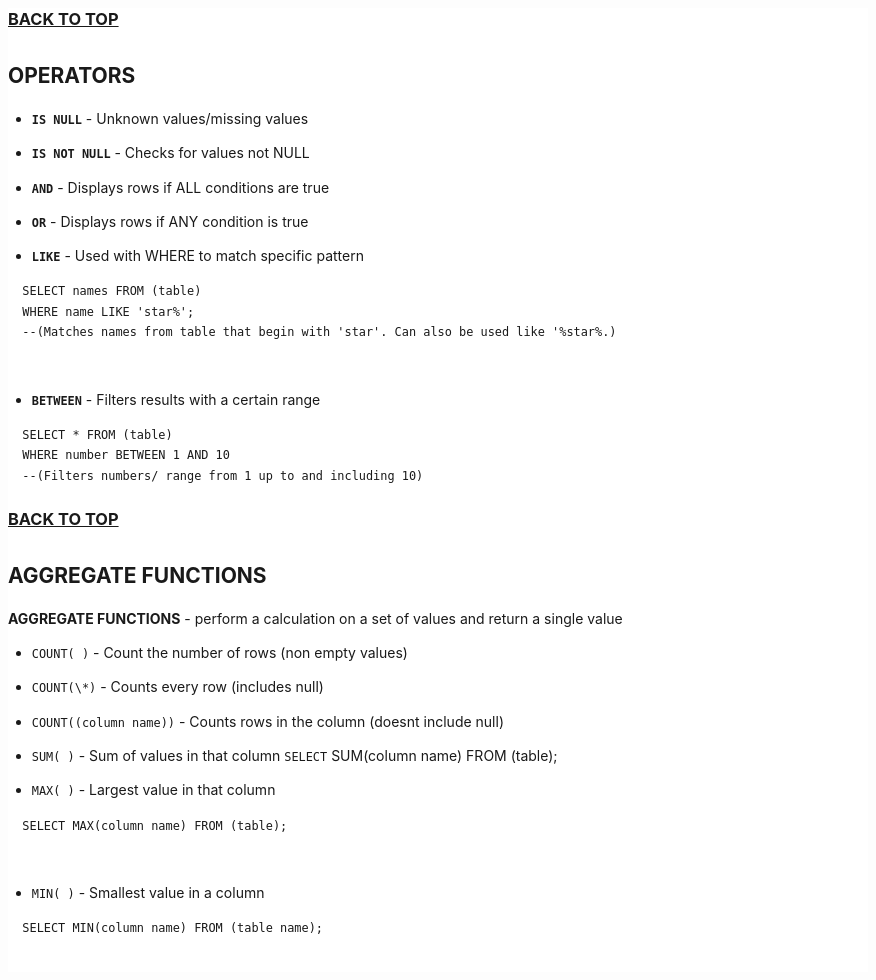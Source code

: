 ### [BACK TO TOP](#mysql)

## OPERATORS

- **`IS NULL`** - Unknown values/missing values

- **`IS NOT NULL`** - Checks for values not NULL

- **`AND`** - Displays rows if ALL conditions are true

- **`OR`** - Displays rows if ANY condition is true

- **`LIKE`** - Used with WHERE to match specific pattern

```
  SELECT names FROM (table)
  WHERE name LIKE 'star%';
  --(Matches names from table that begin with 'star'. Can also be used like '%star%.)
```

</br>

- **`BETWEEN`** - Filters results with a certain range

```
  SELECT * FROM (table)
  WHERE number BETWEEN 1 AND 10
  --(Filters numbers/ range from 1 up to and including 10)
```

### [BACK TO TOP](#mysql)

## AGGREGATE FUNCTIONS

**AGGREGATE FUNCTIONS** - perform a calculation on a set of values and return a single value

- `COUNT( )` - Count the number of rows (non empty values)

- `COUNT(\*)` - Counts every row (includes null)
- `COUNT((column name))` - Counts rows in the column (doesnt include null)

- `SUM( )` - Sum of values in that column
  `SELECT` SUM(column name) FROM (table);
- `MAX( )` - Largest value in that column

```
  SELECT MAX(column name) FROM (table);
```

</br>

- `MIN( )` - Smallest value in a column

```
  SELECT MIN(column name) FROM (table name);
```

</br>
